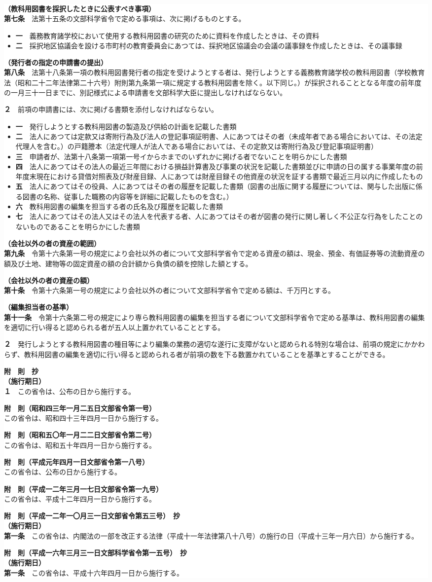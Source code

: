 **（教科用図書を採択したときに公表すべき事項）**  
**第七条**　法第十五条の文部科学省令で定める事項は、次に掲げるものとする。  
* **一**　義務教育諸学校において使用する教科用図書の研究のために資料を作成したときは、その資料  
* **二**　採択地区協議会を設ける市町村の教育委員会にあつては、採択地区協議会の会議の議事録を作成したときは、その議事録  
  
**（発行者の指定の申請書の提出）**  
**第八条**　法第十八条第一項の教科用図書発行者の指定を受けようとする者は、発行しようとする義務教育諸学校の教科用図書（学校教育法（昭和二十二年法律第二十六号）附則第九条第一項に規定する教科用図書を除く。以下同じ。）が採択されることとなる年度の前年度の一月三十一日までに、別記様式による申請書を文部科学大臣に提出しなければならない。  
  
**２**　前項の申請書には、次に掲げる書類を添付しなければならない。  
* **一**　発行しようとする教科用図書の製造及び供給の計画を記載した書類  
* **二**　法人にあつては定款又は寄附行為及び法人の登記事項証明書、人にあつてはその者（未成年者である場合においては、その法定代理人を含む。）の戸籍謄本（法定代理人が法人である場合においては、その定款又は寄附行為及び登記事項証明書）  
* **三**　申請者が、法第十八条第一項第一号イからホまでのいずれかに掲げる者でないことを明らかにした書類  
* **四**　法人にあつてはその法人の最近三年間における損益計算書及び事業の状況を記載した書類並びに申請の日の属する事業年度の前年度末現在における貸借対照表及び財産目録、人にあつては財産目録その他資産の状況を証する書類で最近三月以内に作成したもの  
* **五**　法人にあつてはその役員、人にあつてはその者の履歴を記載した書類（図書の出版に関する履歴については、関与した出版に係る図書の名称、従事した職務の内容等を詳細に記載したものを含む。）  
* **六**　教科用図書の編集を担当する者の氏名及び履歴を記載した書類  
* **七**　法人にあつてはその法人又はその法人を代表する者、人にあつてはその者が図書の発行に関し著しく不公正な行為をしたことのないものであることを明らかにした書類  
  
**（会社以外の者の資産の範囲）**  
**第九条**　令第十六条第一号の規定により会社以外の者について文部科学省令で定める資産の額は、現金、預金、有価証券等の流動資産の額及び土地、建物等の固定資産の額の合計額から負債の額を控除した額とする。  
  
**（会社以外の者の資産の額）**  
**第十条**　令第十六条第一号の規定により会社以外の者について文部科学省令で定める額は、千万円とする。  
  
**（編集担当者の基準）**  
**第十一条**　令第十六条第二号の規定により専ら教科用図書の編集を担当する者について文部科学省令で定める基準は、教科用図書の編集を適切に行い得ると認められる者が五人以上置かれていることとする。  
  
**２**　発行しようとする教科用図書の種目等により編集の業務の適切な遂行に支障がないと認められる特別な場合は、前項の規定にかかわらず、教科用図書の編集を適切に行い得ると認められる者が前項の数を下る数置かれていることを基準とすることができる。  
  
**附　則　抄**  
**（施行期日）**  
**１**　この省令は、公布の日から施行する。  
  
**附　則（昭和四三年一月二五日文部省令第一号）**  
この省令は、昭和四十三年四月一日から施行する。  
  
**附　則（昭和五〇年一月二二日文部省令第二号）**  
この省令は、昭和五十年四月一日から施行する。  
  
**附　則（平成元年四月一日文部省令第一八号）**  
この省令は、公布の日から施行する。  
  
**附　則（平成一二年三月一七日文部省令第一九号）**  
この省令は、平成十二年四月一日から施行する。  
  
**附　則（平成一二年一〇月三一日文部省令第五三号）　抄**  
**（施行期日）**  
**第一条**　この省令は、内閣法の一部を改正する法律（平成十一年法律第八十八号）の施行の日（平成十三年一月六日）から施行する。  
  
**附　則（平成一六年三月三一日文部科学省令第一五号）　抄**  
**（施行期日）**  
**第一条**　この省令は、平成十六年四月一日から施行する。  
  